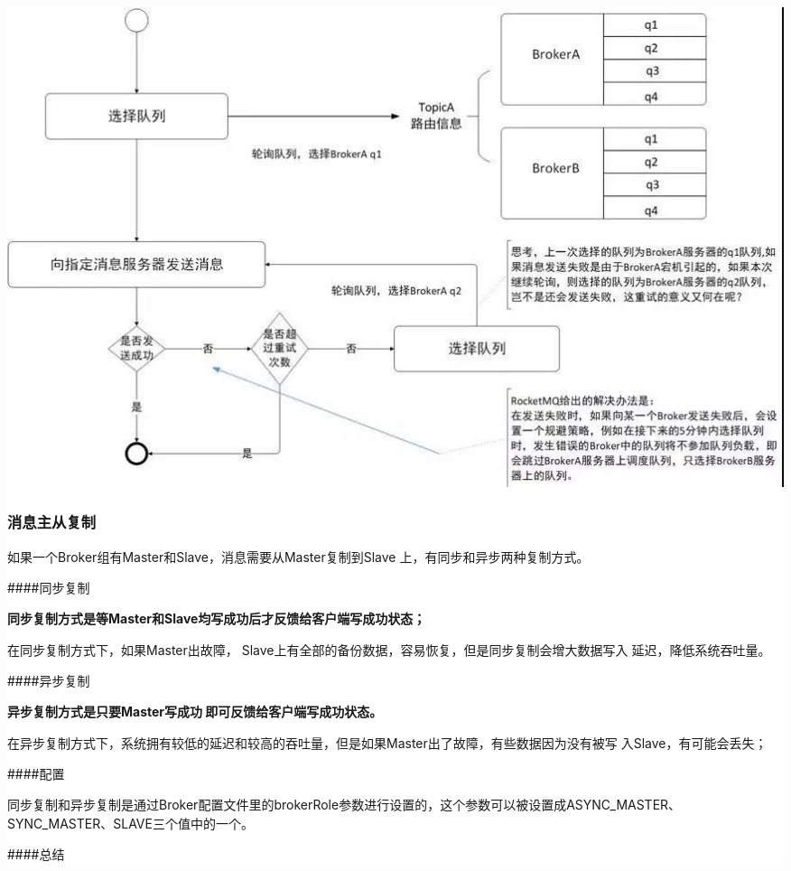 ![](/assets/imgs/消息发送高可用设计.jpg)

### 消息主从复制

如果一个Broker组有Master和Slave，消息需要从Master复制到Slave 上，有同步和异步两种复制方式。

####同步复制

**同步复制方式是等Master和Slave均写成功后才反馈给客户端写成功状态；**

在同步复制方式下，如果Master出故障， Slave上有全部的备份数据，容易恢复，但是同步复制会增大数据写入 延迟，降低系统吞吐量。

####异步复制 

**异步复制方式是只要Master写成功 即可反馈给客户端写成功状态。**

在异步复制方式下，系统拥有较低的延迟和较高的吞吐量，但是如果Master出了故障，有些数据因为没有被写 入Slave，有可能会丢失；

####配置

同步复制和异步复制是通过Broker配置文件里的brokerRole参数进行设置的，这个参数可以被设置成ASYNC_MASTER、 SYNC_MASTER、SLAVE三个值中的一个。

####总结
